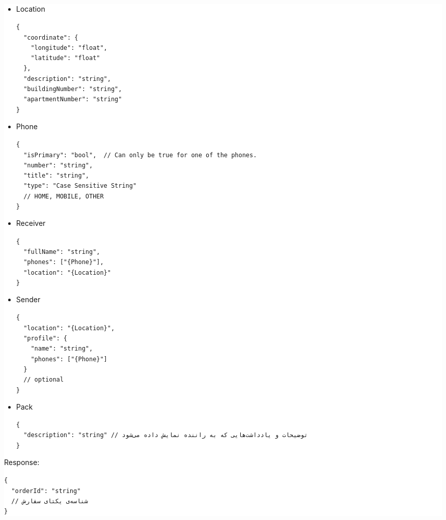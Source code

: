 * Location
  ```json5
  {
    "coordinate": {
      "longitude": "float",
      "latitude": "float"
    },
    "description": "string",
    "buildingNumber": "string",
    "apartmentNumber": "string"
  }
  ```
* Phone
  ```json5
  {
    "isPrimary": "bool",  // Can only be true for one of the phones.
    "number": "string",
    "title": "string",
    "type": "Case Sensitive String"
    // HOME, MOBILE, OTHER
  }
  ```
* Receiver
  ```json5
  {
    "fullName": "string",
    "phones": ["{Phone}"],
    "location": "{Location}"
  }
  ```
* Sender
  ```json5
  {
    "location": "{Location}",
    "profile": {
      "name": "string",
      "phones": ["{Phone}"]
    }
    // optional
  }
  ```
* Pack
  ```json5
  {
    "description": "string" // توضیحات و یادداشت‌هایی که به راننده نمایش داده می‌شود
  }
  ```

Response:

```json5
{
  "orderId": "string"
  // شناسه‌ی یکتای سفارش
}
```
